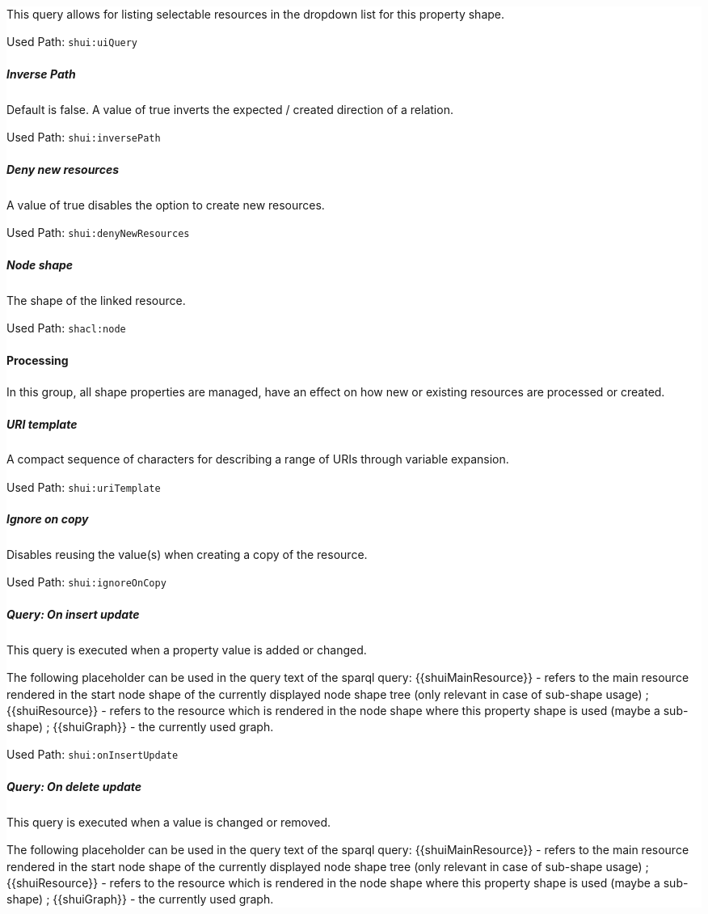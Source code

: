 This query allows for listing selectable resources in the dropdown list for this property shape.

Used Path: `shui:uiQuery`

##### Inverse Path

Default is false. A value of true inverts the expected / created direction of a relation.

Used Path: `shui:inversePath`

##### Deny new resources

A value of true disables the option to create new resources.

Used Path: `shui:denyNewResources`

##### Node shape

The shape of the linked resource.

Used Path: `shacl:node`

#### Processing

In this group, all shape properties are managed, have an effect on how new or existing resources are processed or created.

##### URI template

A compact sequence of characters for describing a range of URIs through variable expansion.

Used Path: `shui:uriTemplate`

##### Ignore on copy

Disables reusing the value(s) when creating a copy of the resource.

Used Path: `shui:ignoreOnCopy`

##### Query: On insert update

This query is executed when a property value is added or changed.

The following placeholder can be used in the query text of the sparql query: {{shuiMainResource}} - refers to the main resource rendered in the start node shape of the currently displayed node shape tree (only relevant in case of sub-shape usage) ; {{shuiResource}} - refers to the resource which is rendered in the node shape where this property shape is used (maybe a sub-shape) ; {{shuiGraph}} - the currently used graph.

Used Path: `shui:onInsertUpdate`

##### Query: On delete update

This query is executed when a value is changed or removed.

The following placeholder can be used in the query text of the sparql query: {{shuiMainResource}} - refers to the main resource rendered in the start node shape of the currently displayed node shape tree (only relevant in case of sub-shape usage) ; {{shuiResource}} - refers to the resource which is rendered in the node shape where this property shape is used (maybe a sub-shape) ; {{shuiGraph}} - the currently used graph.
